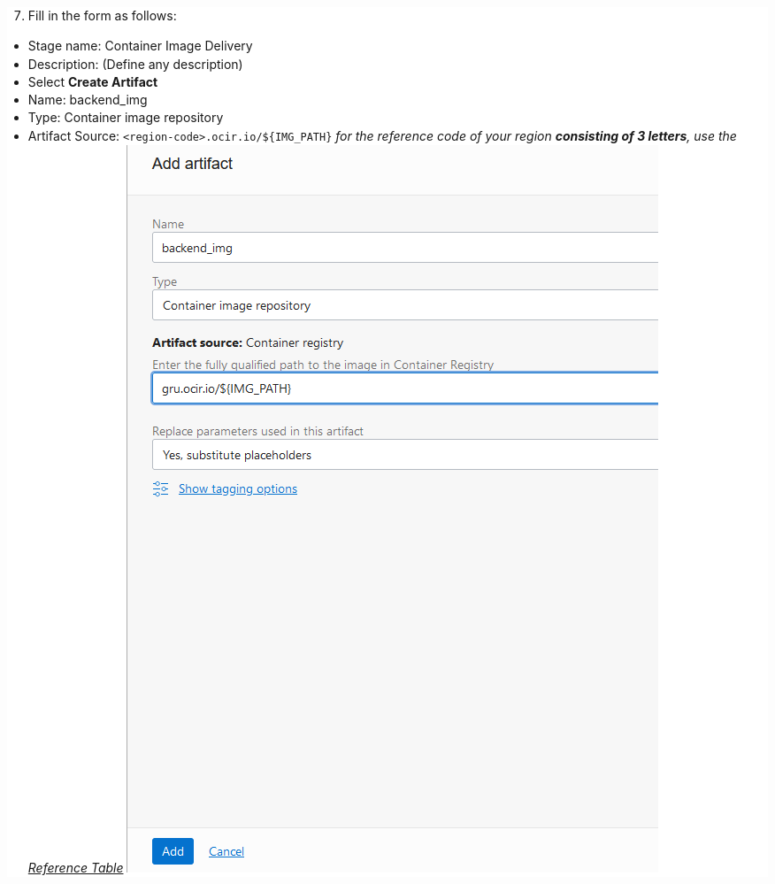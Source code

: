 7. Fill in the form as follows:
- Stage name: Container Image Delivery
- Description: (Define any description)
- Select **Create Artifact**
- Name: backend_img
- Type: Container image repository
- Artifact Source: `<region-code>.ocir.io/${IMG_PATH}`
*for the reference code of your region **consisting of 3 letters**, use the [Reference Table](https://docs.oracle.com/en-us/iaas/Content/General/Concepts/regions.htm)*
![](./IMG/032-LAB4.png)
  